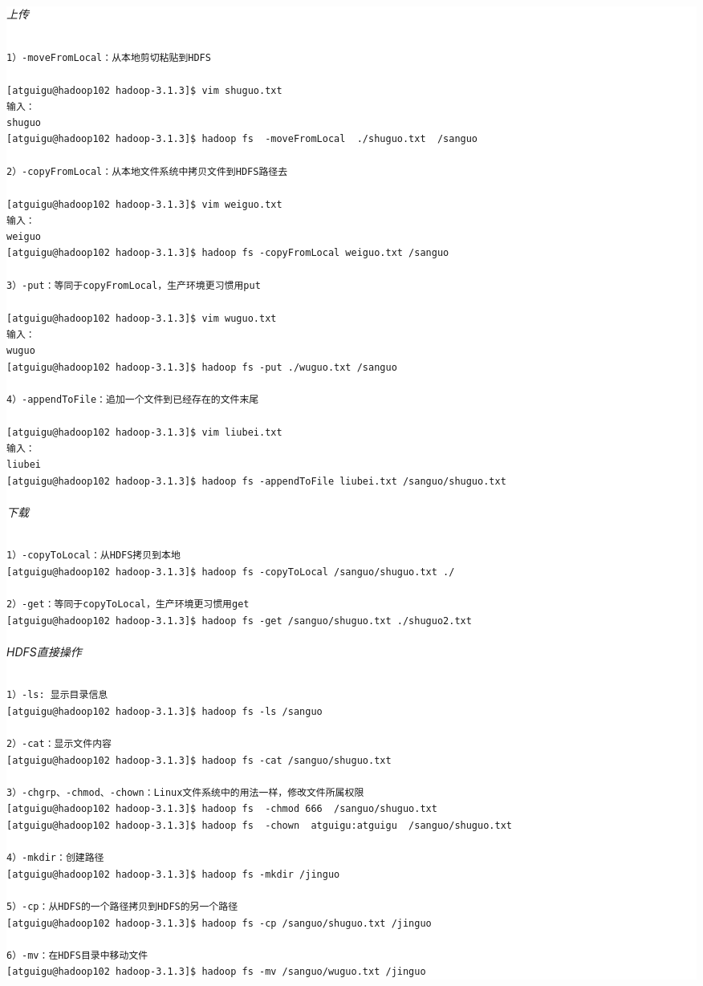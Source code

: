 

###### 上传

```
1）-moveFromLocal：从本地剪切粘贴到HDFS

[atguigu@hadoop102 hadoop-3.1.3]$ vim shuguo.txt
输入：
shuguo
[atguigu@hadoop102 hadoop-3.1.3]$ hadoop fs  -moveFromLocal  ./shuguo.txt  /sanguo

2）-copyFromLocal：从本地文件系统中拷贝文件到HDFS路径去

[atguigu@hadoop102 hadoop-3.1.3]$ vim weiguo.txt
输入：
weiguo
[atguigu@hadoop102 hadoop-3.1.3]$ hadoop fs -copyFromLocal weiguo.txt /sanguo

3）-put：等同于copyFromLocal，生产环境更习惯用put

[atguigu@hadoop102 hadoop-3.1.3]$ vim wuguo.txt
输入：
wuguo
[atguigu@hadoop102 hadoop-3.1.3]$ hadoop fs -put ./wuguo.txt /sanguo

4）-appendToFile：追加一个文件到已经存在的文件末尾

[atguigu@hadoop102 hadoop-3.1.3]$ vim liubei.txt
输入：
liubei
[atguigu@hadoop102 hadoop-3.1.3]$ hadoop fs -appendToFile liubei.txt /sanguo/shuguo.txt
```



###### 下载

```
1）-copyToLocal：从HDFS拷贝到本地
[atguigu@hadoop102 hadoop-3.1.3]$ hadoop fs -copyToLocal /sanguo/shuguo.txt ./

2）-get：等同于copyToLocal，生产环境更习惯用get
[atguigu@hadoop102 hadoop-3.1.3]$ hadoop fs -get /sanguo/shuguo.txt ./shuguo2.txt
```



###### HDFS直接操作

```
1）-ls: 显示目录信息
[atguigu@hadoop102 hadoop-3.1.3]$ hadoop fs -ls /sanguo

2）-cat：显示文件内容
[atguigu@hadoop102 hadoop-3.1.3]$ hadoop fs -cat /sanguo/shuguo.txt

3）-chgrp、-chmod、-chown：Linux文件系统中的用法一样，修改文件所属权限
[atguigu@hadoop102 hadoop-3.1.3]$ hadoop fs  -chmod 666  /sanguo/shuguo.txt
[atguigu@hadoop102 hadoop-3.1.3]$ hadoop fs  -chown  atguigu:atguigu  /sanguo/shuguo.txt

4）-mkdir：创建路径
[atguigu@hadoop102 hadoop-3.1.3]$ hadoop fs -mkdir /jinguo

5）-cp：从HDFS的一个路径拷贝到HDFS的另一个路径
[atguigu@hadoop102 hadoop-3.1.3]$ hadoop fs -cp /sanguo/shuguo.txt /jinguo

6）-mv：在HDFS目录中移动文件
[atguigu@hadoop102 hadoop-3.1.3]$ hadoop fs -mv /sanguo/wuguo.txt /jinguo
```